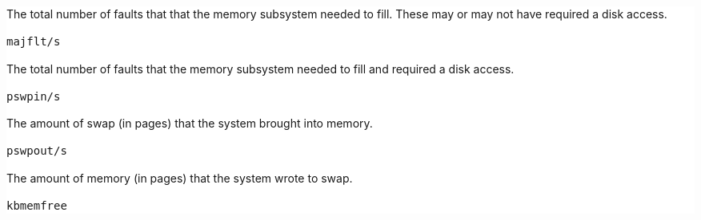 </td>

<td class="docTableCell" align="left" valign="top">

<a name="iddle0704"></a>The total number of faults that that the memory subsystem needed to fill. These may or may not have required a disk access.

</td>

</tr>

<tr>

<td class="docTableCell" align="left" valign="top">

<tt>majflt/s</tt>

</td>

<td class="docTableCell" align="left" valign="top">

<a name="iddle0705"></a>The total number of faults that the memory subsystem needed to fill and required a disk access.

</td>

</tr>

<tr>

<td class="docTableCell" align="left" valign="top">

<tt>pswpin/s</tt>

</td>

<td class="docTableCell" align="left" valign="top">

<a name="iddle0706"></a>The amount of swap (in pages) that the system brought into memory.

</td>

</tr>

<tr>

<td class="docTableCell" align="left" valign="top">

<tt>pswpout/s</tt>

</td>

<td class="docTableCell" align="left" valign="top">

<a name="iddle0707"></a>The amount of memory (in pages) that the system wrote to swap.

</td>

</tr>

<tr>

<td class="docTableCell" align="left" valign="top">

<tt>kbmemfree</tt>

